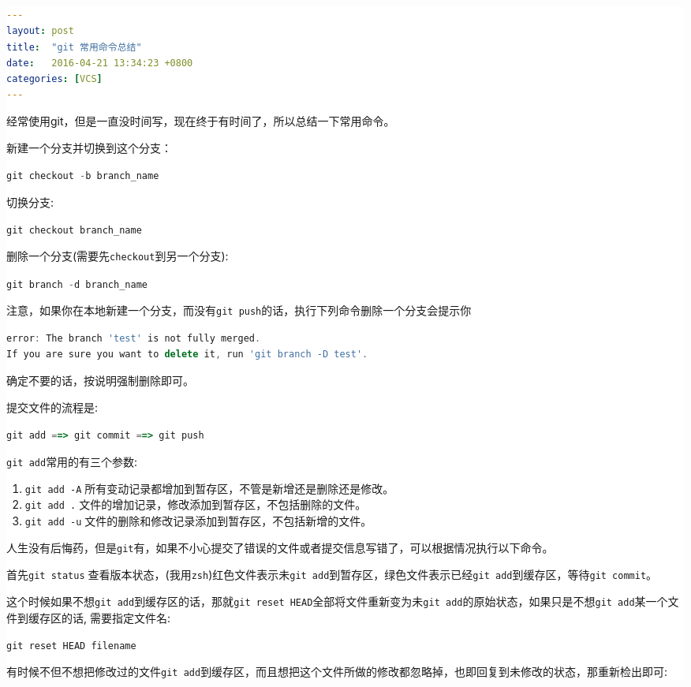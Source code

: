 ```yaml
---
layout: post
title:  "git 常用命令总结"
date:   2016-04-21 13:34:23 +0800
categories: [VCS]
---
```


经常使用git，但是一直没时间写，现在终于有时间了，所以总结一下常用命令。

新建一个分支并切换到这个分支：

```js
git checkout -b branch_name
```

切换分支:
```js
git checkout branch_name
```

删除一个分支(需要先`checkout`到另一个分支):

```js
git branch -d branch_name
```

注意，如果你在本地新建一个分支，而没有`git push`的话，执行下列命令删除一个分支会提示你

```js
error: The branch 'test' is not fully merged.
If you are sure you want to delete it, run 'git branch -D test'.
```

确定不要的话，按说明强制删除即可。

提交文件的流程是:

```js
git add ==> git commit ==> git push
```

`git add`常用的有三个参数:

1. `git add -A` 所有变动记录都增加到暂存区，不管是新增还是删除还是修改。
2. `git add .` 文件的增加记录，修改添加到暂存区，不包括删除的文件。
3. `git add -u` 文件的删除和修改记录添加到暂存区，不包括新增的文件。

人生没有后悔药，但是`git`有，如果不小心提交了错误的文件或者提交信息写错了，可以根据情况执行以下命令。

首先`git status` 查看版本状态，(我用`zsh`)红色文件表示未`git add`到暂存区，绿色文件表示已经`git add`到缓存区，等待`git commit`。

这个时候如果不想`git add`到缓存区的话，那就`git reset HEAD`全部将文件重新变为未`git add`的原始状态，如果只是不想`git add`某一个文件到缓存区的话, 需要指定文件名:

```js
git reset HEAD filename
```

有时候不但不想把修改过的文件`git add`到缓存区，而且想把这个文件所做的修改都忽略掉，也即回复到未修改的状态，那重新检出即可:
